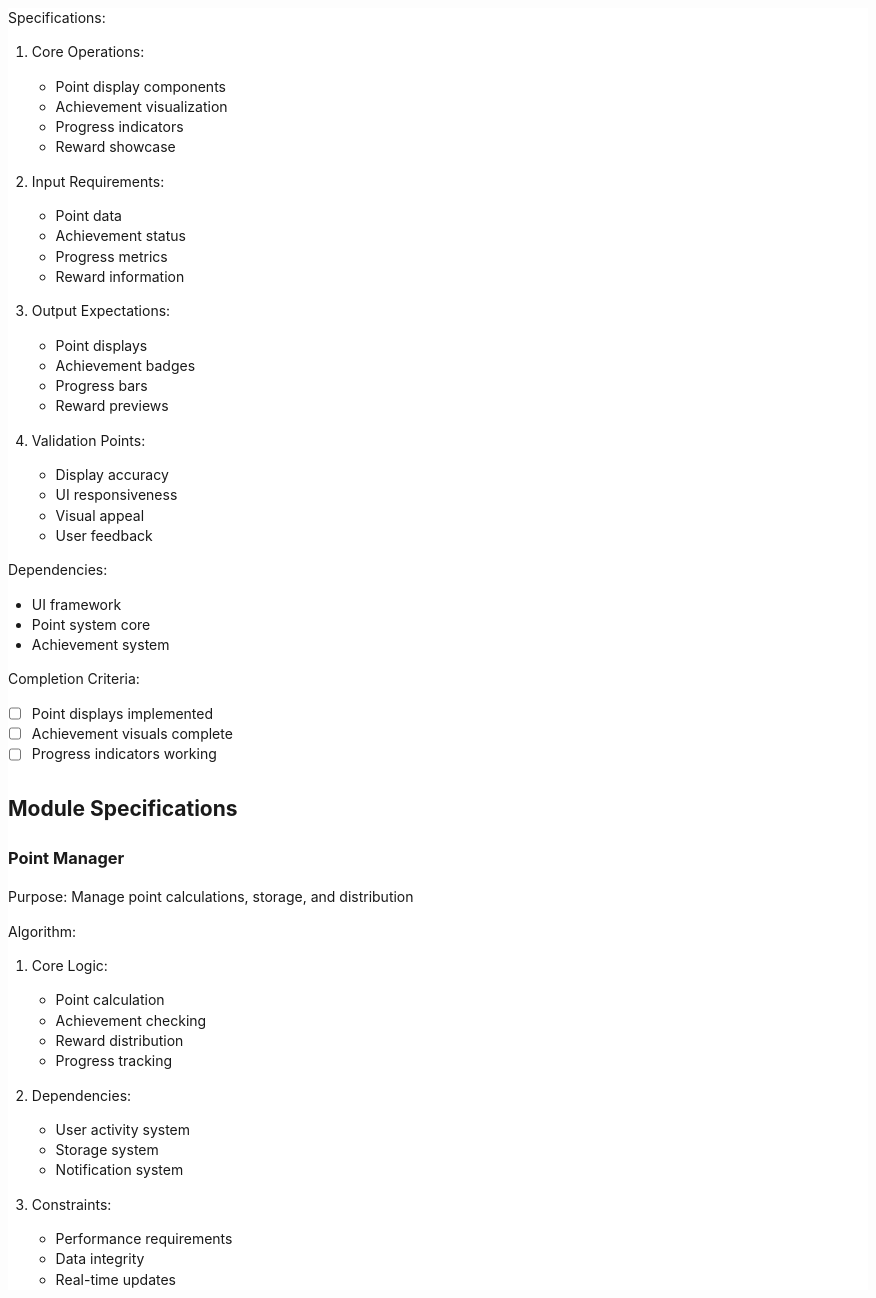 Specifications:
1. Core Operations:
   - Point display components
   - Achievement visualization
   - Progress indicators
   - Reward showcase

2. Input Requirements:
   - Point data
   - Achievement status
   - Progress metrics
   - Reward information

3. Output Expectations:
   - Point displays
   - Achievement badges
   - Progress bars
   - Reward previews

4. Validation Points:
   - Display accuracy
   - UI responsiveness
   - Visual appeal
   - User feedback

Dependencies:
- UI framework
- Point system core
- Achievement system

Completion Criteria:
- [ ] Point displays implemented
- [ ] Achievement visuals complete
- [ ] Progress indicators working

## Module Specifications

### Point Manager
Purpose: Manage point calculations, storage, and distribution

Algorithm:
1. Core Logic:
   - Point calculation
   - Achievement checking
   - Reward distribution
   - Progress tracking
   
2. Dependencies:
   - User activity system
   - Storage system
   - Notification system
   
3. Constraints:
   - Performance requirements
   - Data integrity
   - Real-time updates
   